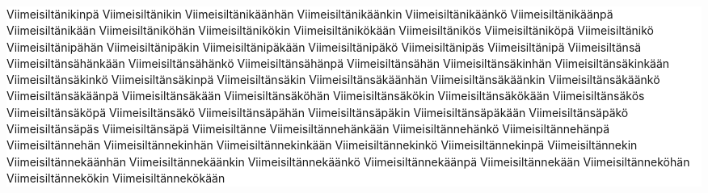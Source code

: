Viimeisiltänikinpä
Viimeisiltänikin
Viimeisiltänikäänhän
Viimeisiltänikäänkin
Viimeisiltänikäänkö
Viimeisiltänikäänpä
Viimeisiltänikään
Viimeisiltäniköhän
Viimeisiltänikökin
Viimeisiltänikökään
Viimeisiltänikös
Viimeisiltäniköpä
Viimeisiltänikö
Viimeisiltänipähän
Viimeisiltänipäkin
Viimeisiltänipäkään
Viimeisiltänipäkö
Viimeisiltänipäs
Viimeisiltänipä
Viimeisiltänsä
Viimeisiltänsähänkään
Viimeisiltänsähänkö
Viimeisiltänsähänpä
Viimeisiltänsähän
Viimeisiltänsäkinhän
Viimeisiltänsäkinkään
Viimeisiltänsäkinkö
Viimeisiltänsäkinpä
Viimeisiltänsäkin
Viimeisiltänsäkäänhän
Viimeisiltänsäkäänkin
Viimeisiltänsäkäänkö
Viimeisiltänsäkäänpä
Viimeisiltänsäkään
Viimeisiltänsäköhän
Viimeisiltänsäkökin
Viimeisiltänsäkökään
Viimeisiltänsäkös
Viimeisiltänsäköpä
Viimeisiltänsäkö
Viimeisiltänsäpähän
Viimeisiltänsäpäkin
Viimeisiltänsäpäkään
Viimeisiltänsäpäkö
Viimeisiltänsäpäs
Viimeisiltänsäpä
Viimeisiltänne
Viimeisiltännehänkään
Viimeisiltännehänkö
Viimeisiltännehänpä
Viimeisiltännehän
Viimeisiltännekinhän
Viimeisiltännekinkään
Viimeisiltännekinkö
Viimeisiltännekinpä
Viimeisiltännekin
Viimeisiltännekäänhän
Viimeisiltännekäänkin
Viimeisiltännekäänkö
Viimeisiltännekäänpä
Viimeisiltännekään
Viimeisiltänneköhän
Viimeisiltännekökin
Viimeisiltännekökään